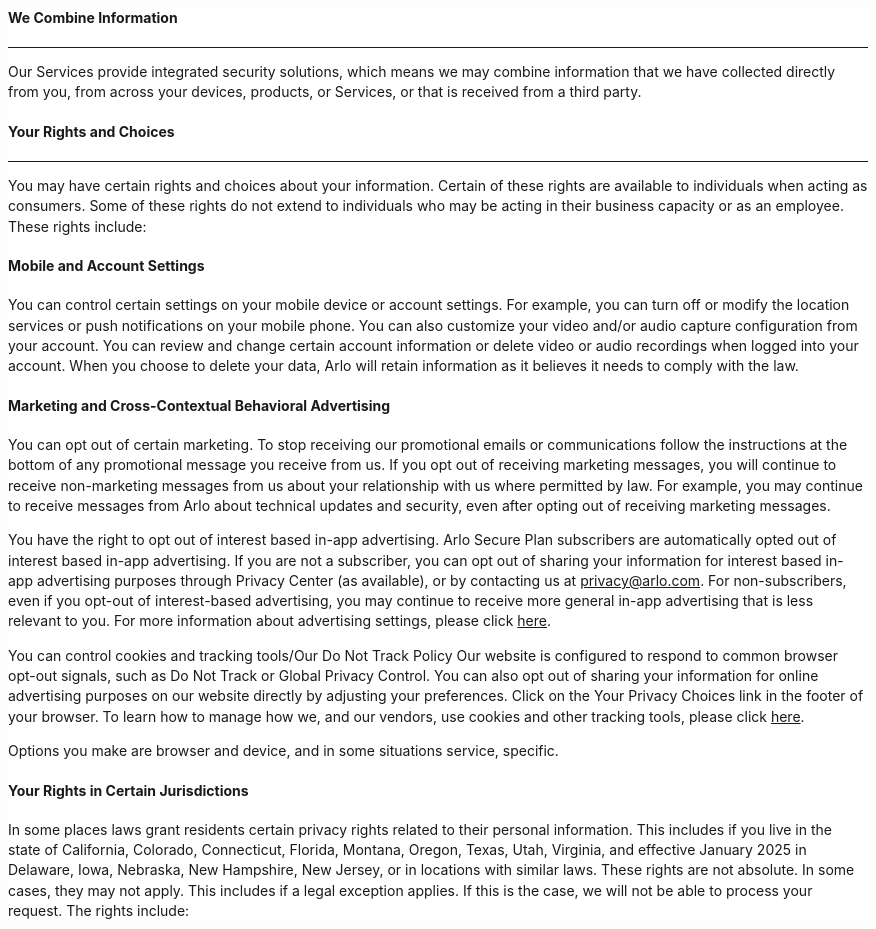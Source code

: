#### We Combine Information

* * *

Our Services provide integrated security solutions, which means we may combine information that we have collected directly from you, from across your devices, products, or Services, or that is received from a third party.

#### Your Rights and Choices

* * *

You may have certain rights and choices about your information. Certain of these rights are available to individuals when acting as consumers. Some of these rights do not extend to individuals who may be acting in their business capacity or as an employee. These rights include:

#### Mobile and Account Settings

You can control certain settings on your mobile device or account settings. For example, you can turn off or modify the location services or push notifications on your mobile phone. You can also customize your video and/or audio capture configuration from your account. You can review and change certain account information or delete video or audio recordings when logged into your account. When you choose to delete your data, Arlo will retain information as it believes it needs to comply with the law.

#### Marketing and Cross-Contextual Behavioral Advertising

You can opt out of certain marketing. To stop receiving our promotional emails or communications follow the instructions at the bottom of any promotional message you receive from us. If you opt out of receiving marketing messages, you will continue to receive non-marketing messages from us about your relationship with us where permitted by law. For example, you may continue to receive messages from Arlo about technical updates and security, even after opting out of receiving marketing messages.

You have the right to opt out of interest based in-app advertising. Arlo Secure Plan subscribers are automatically opted out of interest based in-app advertising. If you are not a subscriber, you can opt out of sharing your information for interest based in-app advertising purposes through Privacy Center (as available), or by contacting us at [privacy@arlo.com](mailto:privacy@arlo.com). For non-subscribers, even if you opt-out of interest-based advertising, you may continue to receive more general in-app advertising that is less relevant to you. For more information about advertising settings, please click [here](https://www.arlo.com/en-us/c-policy.html).

You can control cookies and tracking tools/Our Do Not Track Policy Our website is configured to respond to common browser opt-out signals, such as Do Not Track or Global Privacy Control. You can also opt out of sharing your information for online advertising purposes on our website directly by adjusting your preferences. Click on the Your Privacy Choices link in the footer of your browser. To learn how to manage how we, and our vendors, use cookies and other tracking tools, please click [here](https://www.arlo.com/en-us/c-policy.html).

Options you make are browser and device, and in some situations service, specific.

#### Your Rights in Certain Jurisdictions

In some places laws grant residents certain privacy rights related to their personal information. This includes if you live in the state of California, Colorado, Connecticut, Florida, Montana, Oregon, Texas, Utah, Virginia, and effective January 2025 in Delaware, Iowa, Nebraska, New Hampshire, New Jersey, or in locations with similar laws. These rights are not absolute. In some cases, they may not apply. This includes if a legal exception applies. If this is the case, we will not be able to process your request. The rights include:
